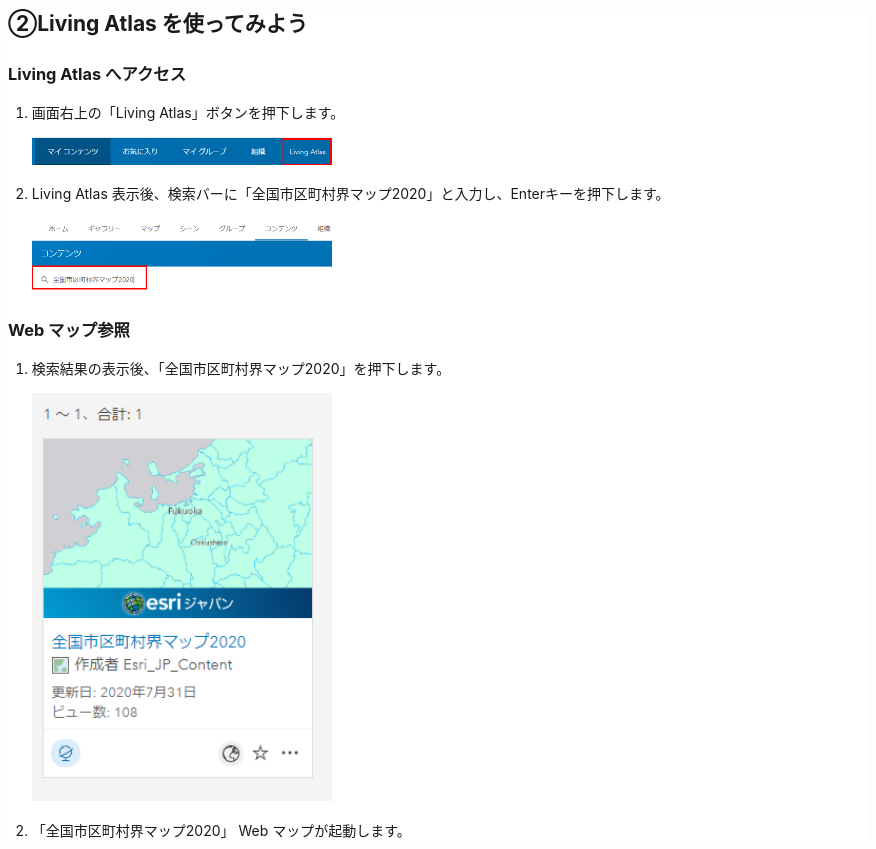 ## ②Living Atlas を使ってみよう
### Living Atlas へアクセス
1. 画面右上の「Living Atlas」ボタンを押下します。

   <img src="./img/agol_living_atlas.png" width="300px">

2. Living Atlas 表示後、検索バーに「全国市区町村界マップ2020」と入力し、Enterキーを押下します。

   <img src="./img/living_atlas_japan.png" width="300px">

### Web マップ参照
1. 検索結果の表示後、「全国市区町村界マップ2020」を押下します。

   <img src="./img/living_atlas_japan_search.png" width="300px">

2. 「全国市区町村界マップ2020」 Web マップが起動します。
